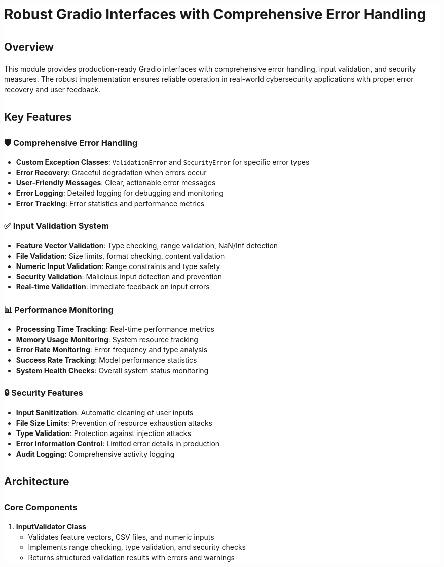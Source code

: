 # Robust Gradio Interfaces with Comprehensive Error Handling

## Overview

This module provides production-ready Gradio interfaces with comprehensive error handling, input validation, and security measures. The robust implementation ensures reliable operation in real-world cybersecurity applications with proper error recovery and user feedback.

## Key Features

### 🛡️ **Comprehensive Error Handling**
- **Custom Exception Classes**: `ValidationError` and `SecurityError` for specific error types
- **Error Recovery**: Graceful degradation when errors occur
- **User-Friendly Messages**: Clear, actionable error messages
- **Error Logging**: Detailed logging for debugging and monitoring
- **Error Tracking**: Error statistics and performance metrics

### ✅ **Input Validation System**
- **Feature Vector Validation**: Type checking, range validation, NaN/Inf detection
- **File Validation**: Size limits, format checking, content validation
- **Numeric Input Validation**: Range constraints and type safety
- **Security Validation**: Malicious input detection and prevention
- **Real-time Validation**: Immediate feedback on input errors

### 📊 **Performance Monitoring**
- **Processing Time Tracking**: Real-time performance metrics
- **Memory Usage Monitoring**: System resource tracking
- **Error Rate Monitoring**: Error frequency and type analysis
- **Success Rate Tracking**: Model performance statistics
- **System Health Checks**: Overall system status monitoring

### 🔒 **Security Features**
- **Input Sanitization**: Automatic cleaning of user inputs
- **File Size Limits**: Prevention of resource exhaustion attacks
- **Type Validation**: Protection against injection attacks
- **Error Information Control**: Limited error details in production
- **Audit Logging**: Comprehensive activity logging

## Architecture

### Core Components

1. **InputValidator Class**
   - Validates feature vectors, CSV files, and numeric inputs
   - Implements range checking, type validation, and security checks
   - Returns structured validation results with errors and warnings
